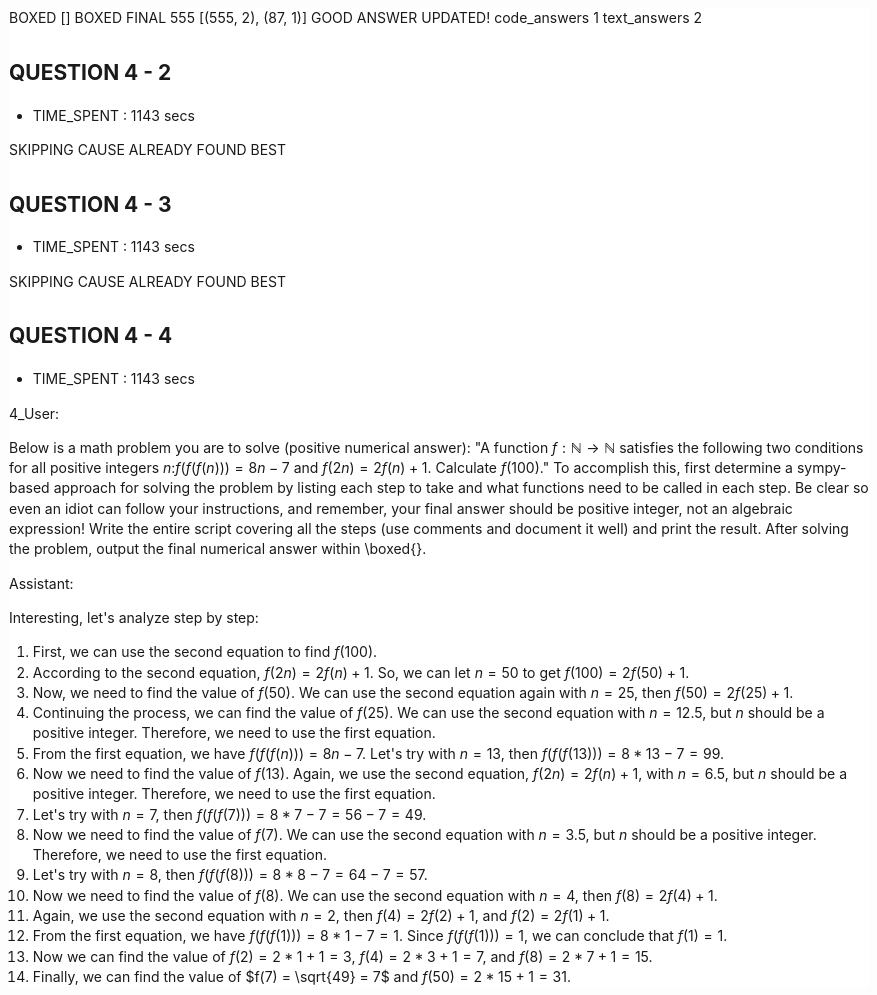 BOXED []
BOXED FINAL 555
[(555, 2), (87, 1)]
GOOD ANSWER UPDATED!
code_answers 1 text_answers 2



## QUESTION 4 - 2 
- TIME_SPENT : 1143 secs

SKIPPING CAUSE ALREADY FOUND BEST



## QUESTION 4 - 3 
- TIME_SPENT : 1143 secs

SKIPPING CAUSE ALREADY FOUND BEST



## QUESTION 4 - 4 
- TIME_SPENT : 1143 secs

4_User:

Below is a math problem you are to solve (positive numerical answer):
"A function $f: \mathbb N \to \mathbb N$ satisfies the following two conditions for all positive integers $n$:$f(f(f(n)))=8n-7$ and $f(2n)=2f(n)+1$. Calculate $f(100)$."
To accomplish this, first determine a sympy-based approach for solving the problem by listing each step to take and what functions need to be called in each step. Be clear so even an idiot can follow your instructions, and remember, your final answer should be positive integer, not an algebraic expression!
Write the entire script covering all the steps (use comments and document it well) and print the result. After solving the problem, output the final numerical answer within \boxed{}.

Assistant: 

Interesting, let's analyze step by step:



1. First, we can use the second equation to find $f(100)$.
2. According to the second equation, $f(2n) = 2f(n) + 1$. So, we can let $n = 50$ to get $f(100) = 2f(50) + 1$.
3. Now, we need to find the value of $f(50)$. We can use the second equation again with $n = 25$, then $f(50) = 2f(25) + 1$.
4. Continuing the process, we can find the value of $f(25)$. We can use the second equation with $n = 12.5$, but $n$ should be a positive integer. Therefore, we need to use the first equation.
5. From the first equation, we have $f(f(f(n))) = 8n - 7$. Let's try with $n = 13$, then $f(f(f(13))) = 8*13 - 7 = 99$.
6. Now we need to find the value of $f(13)$. Again, we use the second equation, $f(2n) = 2f(n) + 1$, with $n = 6.5$, but $n$ should be a positive integer. Therefore, we need to use the first equation.
7. Let's try with $n = 7$, then $f(f(f(7))) = 8*7 - 7 = 56 - 7 = 49$.
8. Now we need to find the value of $f(7)$. We can use the second equation with $n = 3.5$, but $n$ should be a positive integer. Therefore, we need to use the first equation.
9. Let's try with $n = 8$, then $f(f(f(8))) = 8*8 - 7 = 64 - 7 = 57$.
10. Now we need to find the value of $f(8)$. We can use the second equation with $n = 4$, then $f(8) = 2f(4) + 1$.
11. Again, we use the second equation with $n = 2$, then $f(4) = 2f(2) + 1$, and $f(2) = 2f(1) + 1$.
12. From the first equation, we have $f(f(f(1))) = 8*1 - 7 = 1$. Since $f(f(f(1))) = 1$, we can conclude that $f(1) = 1$.
13. Now we can find the value of $f(2) = 2*1 + 1 = 3$, $f(4) = 2*3 + 1 = 7$, and $f(8) = 2*7 + 1 = 15$.
14. Finally, we can find the value of $f(7) = \sqrt{49} = 7$ and $f(50) = 2*15 + 1 = 31$.